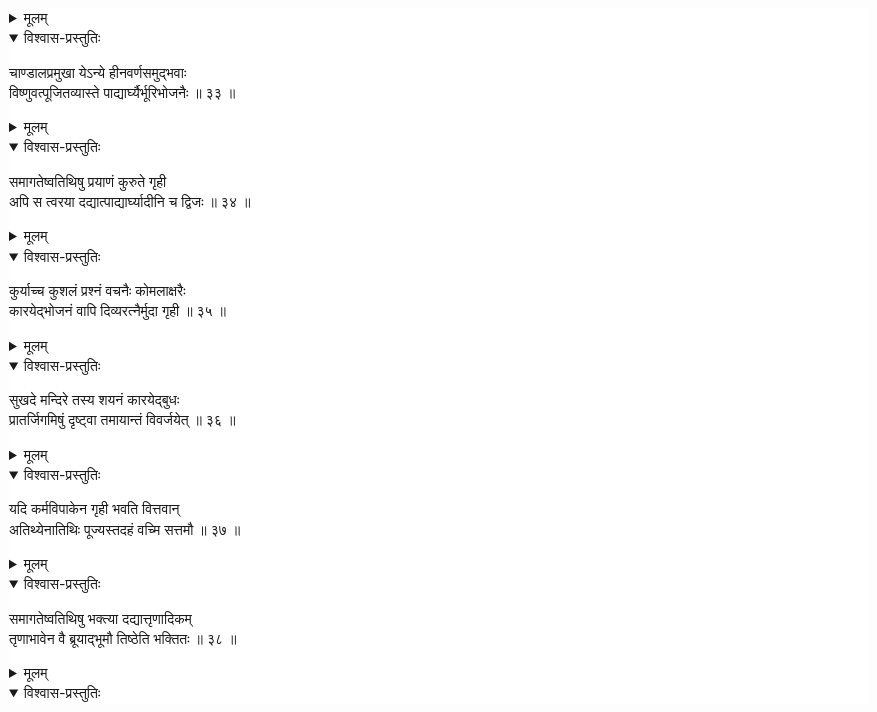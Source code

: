 <details><summary>मूलम्</summary></details>



<details open><summary>विश्वास-प्रस्तुतिः</summary>

चाण्डालप्रमुखा येऽन्ये हीनवर्णसमुद्भवाः  
विष्णुवत्पूजितव्यास्ते पाद्यार्घ्यैर्भूरिभोजनैः ॥ ३३ ॥
</details>

<details><summary>मूलम्</summary></details>



<details open><summary>विश्वास-प्रस्तुतिः</summary>

समागतेष्वतिथिषु प्रयाणं कुरुते गृही  
अपि स त्वरया दद्यात्पाद्यार्घ्यादीनि च द्विजः ॥ ३४ ॥
</details>

<details><summary>मूलम्</summary></details>



<details open><summary>विश्वास-प्रस्तुतिः</summary>

कुर्याच्च कुशलं प्रश्नं वचनैः कोमलाक्षरैः  
कारयेद्भोजनं वापि दिव्यरत्नैर्मुदा गृही ॥ ३५ ॥
</details>

<details><summary>मूलम्</summary></details>



<details open><summary>विश्वास-प्रस्तुतिः</summary>

सुखदे मन्दिरे तस्य शयनं कारयेद्बुधः  
प्रातर्जिगमिषुं दृष्ट्वा तमायान्तं विवर्जयेत् ॥ ३६ ॥
</details>

<details><summary>मूलम्</summary></details>



<details open><summary>विश्वास-प्रस्तुतिः</summary>

यदि कर्मविपाकेन गृही भवति वित्तवान्  
अतिथ्येनातिथिः पूज्यस्तदहं वच्मि सत्तमौ ॥ ३७ ॥
</details>

<details><summary>मूलम्</summary></details>



<details open><summary>विश्वास-प्रस्तुतिः</summary>

समागतेष्वतिथिषु भक्त्या दद्यात्तृणादिकम्  
तृणाभावेन वै ब्रूयाद्भूमौ तिष्ठेति भक्तितः ॥ ३८ ॥
</details>

<details><summary>मूलम्</summary></details>



<details open><summary>विश्वास-प्रस्तुतिः</summary>
